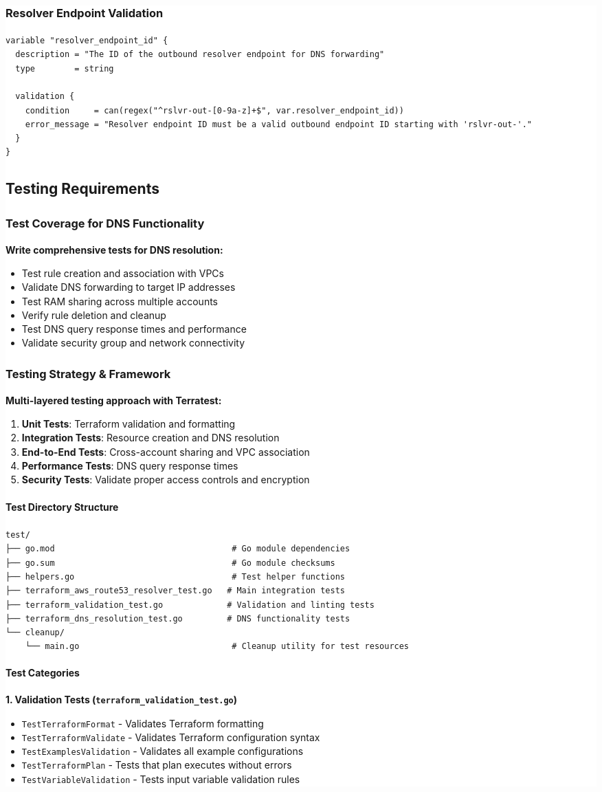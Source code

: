 ### Resolver Endpoint Validation
```hcl
variable "resolver_endpoint_id" {
  description = "The ID of the outbound resolver endpoint for DNS forwarding"
  type        = string
  
  validation {
    condition     = can(regex("^rslvr-out-[0-9a-z]+$", var.resolver_endpoint_id))
    error_message = "Resolver endpoint ID must be a valid outbound endpoint ID starting with 'rslvr-out-'."
  }
}
```

## Testing Requirements

### Test Coverage for DNS Functionality
**Write comprehensive tests for DNS resolution:**
- Test rule creation and association with VPCs
- Validate DNS forwarding to target IP addresses
- Test RAM sharing across multiple accounts
- Verify rule deletion and cleanup
- Test DNS query response times and performance
- Validate security group and network connectivity

### Testing Strategy & Framework
**Multi-layered testing approach with Terratest:**
1. **Unit Tests**: Terraform validation and formatting
2. **Integration Tests**: Resource creation and DNS resolution
3. **End-to-End Tests**: Cross-account sharing and VPC association
4. **Performance Tests**: DNS query response times
5. **Security Tests**: Validate proper access controls and encryption

#### Test Directory Structure
```
test/
├── go.mod                                    # Go module dependencies
├── go.sum                                    # Go module checksums
├── helpers.go                                # Test helper functions
├── terraform_aws_route53_resolver_test.go   # Main integration tests
├── terraform_validation_test.go             # Validation and linting tests
├── terraform_dns_resolution_test.go         # DNS functionality tests
└── cleanup/
    └── main.go                               # Cleanup utility for test resources
```

#### Test Categories

**1. Validation Tests (`terraform_validation_test.go`)**
- `TestTerraformFormat` - Validates Terraform formatting
- `TestTerraformValidate` - Validates Terraform configuration syntax
- `TestExamplesValidation` - Validates all example configurations
- `TestTerraformPlan` - Tests that plan executes without errors
- `TestVariableValidation` - Tests input variable validation rules
